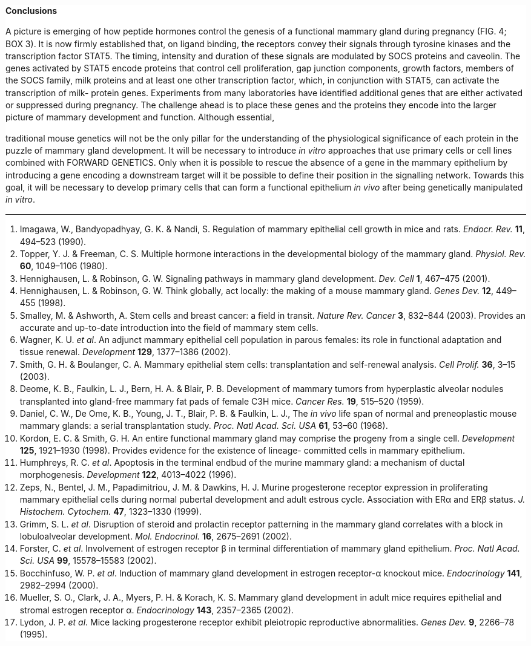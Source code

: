 **Conclusions**

A picture is emerging of how peptide hormones control the genesis of a functional mammary gland during pregnancy (FIG. 4; BOX 3). It is now firmly established that, on ligand binding, the receptors convey their signals through tyrosine kinases and the transcription factor STAT5. The timing, intensity
and duration of these signals are modulated by SOCS proteins and caveolin. The genes activated by STAT5 encode proteins that control cell proliferation, gap junction components, growth factors, members of the SOCS family, milk proteins and at least one other transcription factor, which, in conjunction with STAT5, can activate the transcription of milk- protein genes. Experiments from many laboratories have identified additional genes that are either activated or suppressed during pregnancy. The challenge ahead is to place these genes and the proteins they encode into the larger picture of mammary development and function. Although essential,

traditional mouse genetics will not be the only pillar for the understanding of the physiological significance of each protein in the puzzle of mammary gland development. It will be necessary to introduce *in vitro* approaches that use primary cells or cell lines combined with FORWARD GENETICS. Only when it is possible to rescue the absence of a gene in the mammary epithelium by introducing a gene encoding a downstream target will it be possible to define their position in the signalling network. Towards this goal, it will be necessary to develop primary cells that can form a functional epithelium *in vivo* after being genetically manipulated *in vitro*.

---

1. Imagawa, W., Bandyopadhyay, G. K. & Nandi, S. Regulation of mammary epithelial cell growth in mice and rats. *Endocr. Rev.* **11**, 494–523 (1990).
2. Topper, Y. J. & Freeman, C. S. Multiple hormone interactions in the developmental biology of the mammary gland. *Physiol. Rev.* **60**, 1049–1106 (1980).
3. Hennighausen, L. & Robinson, G. W. Signaling pathways in mammary gland development. *Dev. Cell* **1**, 467–475 (2001).
4. Hennighausen, L. & Robinson, G. W. Think globally, act locally: the making of a mouse mammary gland. *Genes Dev.* **12**, 449–455 (1998).
5. Smalley, M. & Ashworth, A. Stem cells and breast cancer: a field in transit. *Nature Rev. Cancer* **3**, 832–844 (2003). Provides an accurate and up-to-date introduction into the field of mammary stem cells.
6. Wagner, K. U. *et al*. An adjunct mammary epithelial cell population in parous females: its role in functional adaptation and tissue renewal. *Development* **129**, 1377–1386 (2002).
7. Smith, G. H. & Boulanger, C. A. Mammary epithelial stem cells: transplantation and self-renewal analysis. *Cell Prolif.* **36**, 3–15 (2003).
8. Deome, K. B., Faulkin, L. J., Bern, H. A. & Blair, P. B. Development of mammary tumors from hyperplastic alveolar nodules transplanted into gland-free mammary fat pads of female C3H mice. *Cancer Res.* **19**, 515–520 (1959).
9. Daniel, C. W., De Ome, K. B., Young, J. T., Blair, P. B. & Faulkin, L. J., The *in vivo* life span of normal and preneoplastic mouse mammary glands: a serial transplantation study. *Proc. Natl Acad. Sci. USA* **61**, 53–60 (1968).
10. Kordon, E. C. & Smith, G. H. An entire functional mammary gland may comprise the progeny from a single cell. *Development* **125**, 1921–1930 (1998). Provides evidence for the existence of lineage- committed cells in mammary epithelium.
11. Humphreys, R. C. *et al*. Apoptosis in the terminal endbud of the murine mammary gland: a mechanism of ductal morphogenesis. *Development* **122**, 4013–4022 (1996).
12. Zeps, N., Bentel, J. M., Papadimitriou, J. M. & Dawkins, H. J. Murine progesterone receptor expression in proliferating mammary epithelial cells during normal pubertal development and adult estrous cycle. Association with ERα and ERβ status. *J. Histochem. Cytochem.* **47**, 1323–1330 (1999).
13. Grimm, S. L. *et al*. Disruption of steroid and prolactin receptor patterning in the mammary gland correlates with a block in lobuloalveolar development. *Mol. Endocrinol.* **16**, 2675–2691 (2002).
14. Forster, C. *et al*. Involvement of estrogen receptor β in terminal differentiation of mammary gland epithelium. *Proc. Natl Acad. Sci. USA* **99**, 15578–15583 (2002).
15. Bocchinfuso, W. P. *et al*. Induction of mammary gland development in estrogen receptor-α knockout mice. *Endocrinology* **141**, 2982–2994 (2000).
16. Mueller, S. O., Clark, J. A., Myers, P. H. & Korach, K. S. Mammary gland development in adult mice requires epithelial and stromal estrogen receptor α. *Endocrinology* **143**, 2357–2365 (2002).
17. Lydon, J. P. *et al*. Mice lacking progesterone receptor exhibit pleiotropic reproductive abnormalities. *Genes Dev.* **9**, 2266–78 (1995).